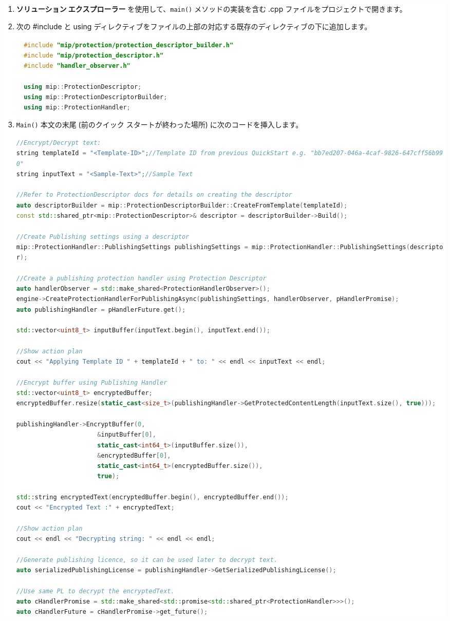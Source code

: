 1. **ソリューション エクスプローラー** を使用して、`main()` メソッドの実装を含む .cpp ファイルをプロジェクトで開きます。

2. 次の #include と using ディレクティブをファイルの上部の対応する既存のディレクティブの下に追加します。

   ```cpp
     #include "mip/protection/protection_descriptor_builder.h"
     #include "mip/protection_descriptor.h"
     #include "handler_observer.h"

     using mip::ProtectionDescriptor;
     using mip::ProtectionDescriptorBuilder;
     using mip::ProtectionHandler;
   ```

3. `Main()` 本文の末尾 (前のクイック スタートが終わった場所) に次のコードを挿入します。

   ```cpp
   //Encrypt/Decrypt text:
   string templateId = "<Template-ID>";//Template ID from previous QuickStart e.g. "bb7ed207-046a-4caf-9826-647cff56b990"
   string inputText = "<Sample-Text>";//Sample Text

   //Refer to ProtectionDescriptor docs for details on creating the descriptor
   auto descriptorBuilder = mip::ProtectionDescriptorBuilder::CreateFromTemplate(templateId);
   const std::shared_ptr<mip::ProtectionDescriptor>& descriptor = descriptorBuilder->Build();

   //Create Publishing settings using a descriptor
   mip::ProtectionHandler::PublishingSettings publishingSettings = mip::ProtectionHandler::PublishingSettings(descriptor);

   //Create a publishing protection handler using Protection Descriptor
   auto handlerObserver = std::make_shared<ProtectionHandlerObserver>();
   engine->CreateProtectionHandlerForPublishingAsync(publishingSettings, handlerObserver, pHandlerPromise);
   auto publishingHandler = pHandlerFuture.get();

   std::vector<uint8_t> inputBuffer(inputText.begin(), inputText.end());

   //Show action plan
   cout << "Applying Template ID " + templateId + " to: " << endl << inputText << endl;

   //Encrypt buffer using Publishing Handler
   std::vector<uint8_t> encryptedBuffer;
   encryptedBuffer.resize(static_cast<size_t>(publishingHandler->GetProtectedContentLength(inputText.size(), true)));

   publishingHandler->EncryptBuffer(0,
                         &inputBuffer[0],
                         static_cast<int64_t>(inputBuffer.size()),
                         &encryptedBuffer[0],
                         static_cast<int64_t>(encryptedBuffer.size()),
                         true);

   std::string encryptedText(encryptedBuffer.begin(), encryptedBuffer.end());
   cout << "Encrypted Text :" + encryptedText;

   //Show action plan
   cout << endl << "Decrypting string: " << endl << endl;

   //Generate publishing licence, so it can be used later to decrypt text.
   auto serializedPublishingLicense = publishingHandler->GetSerializedPublishingLicense();

   //Use same PL to decrypt the encryptedText.
   auto cHandlerPromise = std::make_shared<std::promise<std::shared_ptr<ProtectionHandler>>>();
   auto cHandlerFuture = cHandlerPromise->get_future();
   ```